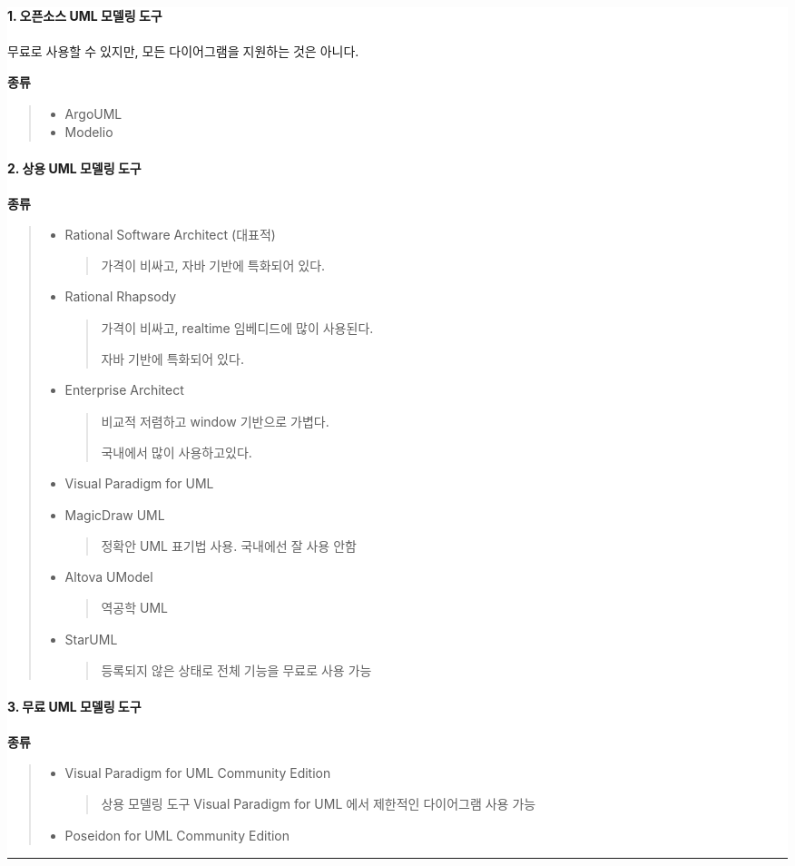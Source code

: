 #### 1. 오픈소스 UML 모델링 도구

무료로 사용할 수 있지만, 모든 다이어그램을 지원하는 것은 아니다.

**종류**

> - ArgoUML
> - Modelio

#### 2. 상용 UML 모델링 도구

**종류**

> - Rational Software Architect (대표적)
>
>   > 가격이 비싸고, 자바 기반에 특화되어 있다.
>
> - Rational Rhapsody
>
>   > 가격이 비싸고, realtime 임베디드에 많이 사용된다.
>   >
>   > 자바 기반에 특화되어 있다.
>
> - Enterprise Architect
>
>   > 비교적 저렴하고 window 기반으로 가볍다.
>   >
>   > 국내에서 많이 사용하고있다.
>
> - Visual Paradigm for UML
>
> - MagicDraw UML
>
>   > 정확안 UML 표기법 사용. 국내에선 잘 사용 안함
>
> - Altova UModel
>
>   > 역공학 UML
>
> - StarUML
>
>   > 등록되지 않은 상태로 전체 기능을 무료로 사용 가능

#### 3. 무료 UML 모델링 도구

**종류**

> - Visual Paradigm for UML Community Edition
>
>   > 상용 모델링 도구 Visual Paradigm for UML 에서 제한적인 다이어그램 사용 가능
>
> - Poseidon for UML Community Edition

---
